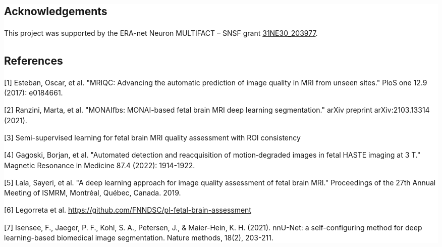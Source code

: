 ## Acknowledgements
This project was supported by the ERA-net Neuron MULTIFACT – SNSF grant [31NE30_203977](https://data.snf.ch/grants/grant/203977).

## References
[1] Esteban, Oscar, et al. "MRIQC: Advancing the automatic prediction of image quality in MRI from unseen sites." PloS one 12.9 (2017): e0184661.

[2] Ranzini, Marta, et al. "MONAIfbs: MONAI-based fetal brain MRI deep learning segmentation." arXiv preprint arXiv:2103.13314 (2021).

[3] Semi-supervised learning for fetal brain MRI quality assessment with ROI consistency

[4] Gagoski, Borjan, et al. "Automated detection and reacquisition of motion‐degraded images in fetal HASTE imaging at 3 T." Magnetic Resonance in Medicine 87.4 (2022): 1914-1922.

[5] Lala, Sayeri, et al. "A deep learning approach for image quality assessment of fetal brain MRI." Proceedings of the 27th Annual Meeting of ISMRM, Montréal, Québec, Canada. 2019.

[6] Legorreta et al. https://github.com/FNNDSC/pl-fetal-brain-assessment

[7] Isensee, F., Jaeger, P. F., Kohl, S. A., Petersen, J., & Maier-Hein, K. H. (2021). nnU-Net: a self-configuring method for deep learning-based biomedical image segmentation. Nature methods, 18(2), 203-211.
